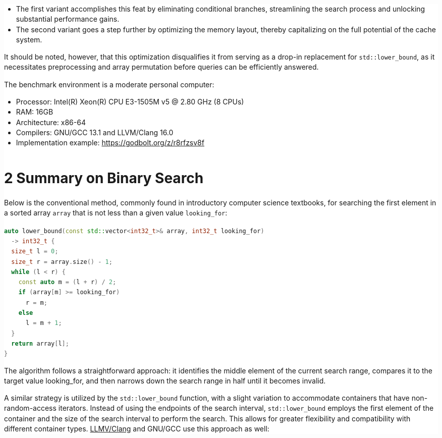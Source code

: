 - The first variant accomplishes this feat by eliminating conditional
  branches, streamlining the search process and unlocking substantial
  performance gains.
- The second variant goes a step further by optimizing the memory
  layout, thereby capitalizing on the full potential of the cache
  system.

It should be noted, however, that this optimization disqualifies it from
serving as a drop-in replacement for `std::lower_bound`, as it
necessitates preprocessing and array permutation before queries can be
efficiently answered.

The benchmark environment is a moderate personal computer:

- Processor: Intel(R) Xeon(R) CPU E3-1505M v5 @ 2.80 GHz (8 CPUs)
- RAM: 16GB
- Architecture: x86-64
- Compilers: GNU/GCC 13.1 and LLVM/Clang 16.0
- Implementation example: <https://godbolt.org/z/r8rfzsv8f>

# 2 Summary on Binary Search

Below is the conventional method, commonly found in introductory
computer science textbooks, for searching the first element in a sorted
array `array` that is not less than a given value `looking_for`:

``` cpp
auto lower_bound(const std::vector<int32_t>& array, int32_t looking_for)
  -> int32_t {
  size_t l = 0;
  size_t r = array.size() - 1;
  while (l < r) {
    const auto m = (l + r) / 2;
    if (array[m] >= looking_for)
      r = m;
    else
      l = m + 1;
  }
  return array[l];
}
```

The algorithm follows a straightforward approach: it identifies the
middle element of the current search range, compares it to the target
value looking_for, and then narrows down the search range in half until
it becomes invalid.

A similar strategy is utilized by the `std::lower_bound` function, with
a slight variation to accommodate containers that have non-random-access
iterators. Instead of using the endpoints of the search interval,
`std::lower_bound` employs the first element of the container and the
size of the search interval to perform the search. This allows for
greater flexibility and compatibility with different container types.
[LLMV/Clang] and GNU/GCC use this approach as well:


  [LLMV/Clang]: https://github.com/llvm/llvm-project/blob/main/libcxx/include/__algorithm/lower_bound.h
  [perf]: https://perf.wiki.kernel.org/index.php/Main_Page
  [1]: #ref-Gerald1984
  [Fibonacci search]: https://en.wikipedia.org/wiki/Fibonacci_search_technique
  [Codeforces]: https://codeforces.com/blog/entry/75421
  [10.1145/3053370]: https://doi.org/10.1145/3053370